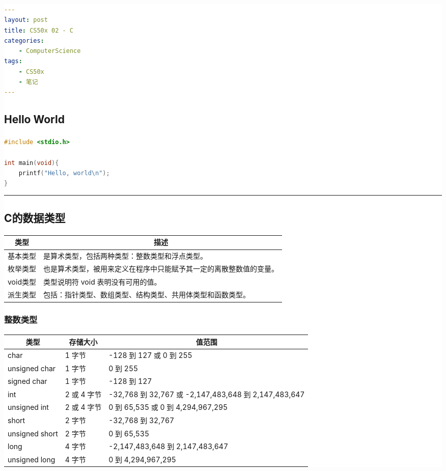 ```yaml
---
layout: post
title: CS50x 02 - C
categories:
    - ComputerScience
tags:
    - CS50x
    - 笔记
---
```


## Hello World

```c
#include <stdio.h>

int main(void){
    printf("Hello, world\n");
}
```

-------

## C的数据类型

| 类型  | 描述  |
| --- | --- |
| 基本类型 | 是算术类型，包括两种类型：整数类型和浮点类型。 |
| 枚举类型 | 也是算术类型，被用来定义在程序中只能赋予其一定的离散整数值的变量。 |
| void类型 | 类型说明符 void 表明没有可用的值。 |
| 派生类型 | 包括：指针类型、数组类型、结构类型、共用体类型和函数类型。 |

### 整数类型

| 类型  | 存储大小 | 值范围 |
| --- | --- | --- |
| char | 1 字节 | -128 到 127 或 0 到 255 |
| unsigned char | 1 字节 | 0 到 255 |
| signed char | 1 字节 | -128 到 127 |
| int | 2 或 4 字节 | -32,768 到 32,767 或 -2,147,483,648 到 2,147,483,647 |
| unsigned int | 2 或 4 字节 | 0 到 65,535 或 0 到 4,294,967,295 |
| short | 2 字节 | -32,768 到 32,767 |
| unsigned short | 2 字节 | 0 到 65,535 |
| long | 4 字节 | -2,147,483,648 到 2,147,483,647 |
| unsigned long | 4 字节 | 0 到 4,294,967,295 |
